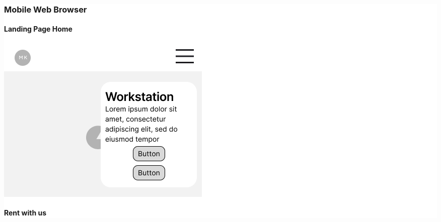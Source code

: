 ### **Mobile Web Browser**

**Landing Page Home**

![Navigation and Hero Section](Imagenes/Landing-Mobile-Wireframe-Intro.png)

**Rent with us**
